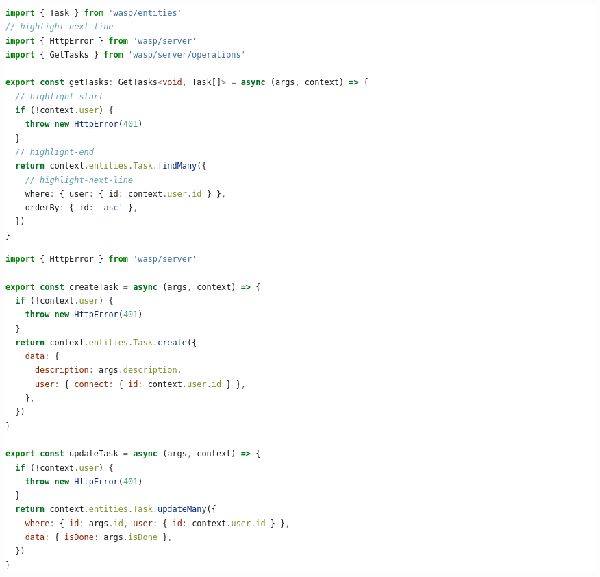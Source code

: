 </TabItem>
<TabItem value="ts" label="TypeScript">

```ts title="src/queries.ts"
import { Task } from 'wasp/entities'
// highlight-next-line
import { HttpError } from 'wasp/server'
import { GetTasks } from 'wasp/server/operations'

export const getTasks: GetTasks<void, Task[]> = async (args, context) => {
  // highlight-start
  if (!context.user) {
    throw new HttpError(401)
  }
  // highlight-end
  return context.entities.Task.findMany({
    // highlight-next-line
    where: { user: { id: context.user.id } },
    orderBy: { id: 'asc' },
  })
}
```

</TabItem>
</Tabs>

<Tabs groupId="js-ts">
<TabItem value="js" label="JavaScript">

```js {1,4-6,10,16-18} title="src/actions.js"
import { HttpError } from 'wasp/server'

export const createTask = async (args, context) => {
  if (!context.user) {
    throw new HttpError(401)
  }
  return context.entities.Task.create({
    data: {
      description: args.description,
      user: { connect: { id: context.user.id } },
    },
  })
}

export const updateTask = async (args, context) => {
  if (!context.user) {
    throw new HttpError(401)
  }
  return context.entities.Task.updateMany({
    where: { id: args.id, user: { id: context.user.id } },
    data: { isDone: args.isDone },
  })
}
```

